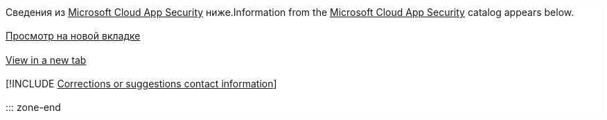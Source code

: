 <span data-ttu-id="4ae2b-154">Сведения из [Microsoft Cloud App Security](https://www.microsoft.com/enterprise-mobility-security/cloud-app-security) ниже.</span><span class="sxs-lookup"><span data-stu-id="4ae2b-154">Information from the [Microsoft Cloud App Security](https://www.microsoft.com/enterprise-mobility-security/cloud-app-security) catalog appears below.</span></span>

<iframe height='1020' title='<span data-ttu-id="4ae2b-155">Microsoft Cloud App Security Сведения</span><span class="sxs-lookup"><span data-stu-id="4ae2b-155">Microsoft Cloud App Security Information</span></span>' src='https://appmcasinfoprod.azurewebsites.net/#/dashboard/35953' frameborder='no' style='width: 100%;'></iframe><span data-ttu-id="4ae2b-156">

<a href="https://appmcasinfoprod.azurewebsites.net/#/dashboard/35953" target="_blank">Просмотр на новой вкладке</a></span><span class="sxs-lookup"><span data-stu-id="4ae2b-156">

<a href="https://appmcasinfoprod.azurewebsites.net/#/dashboard/35953" target="_blank">View in a new tab</a></span></span>

[!INCLUDE [Corrections or suggestions contact information](../includes/corrections-or-suggestions.md)]

::: zone-end

